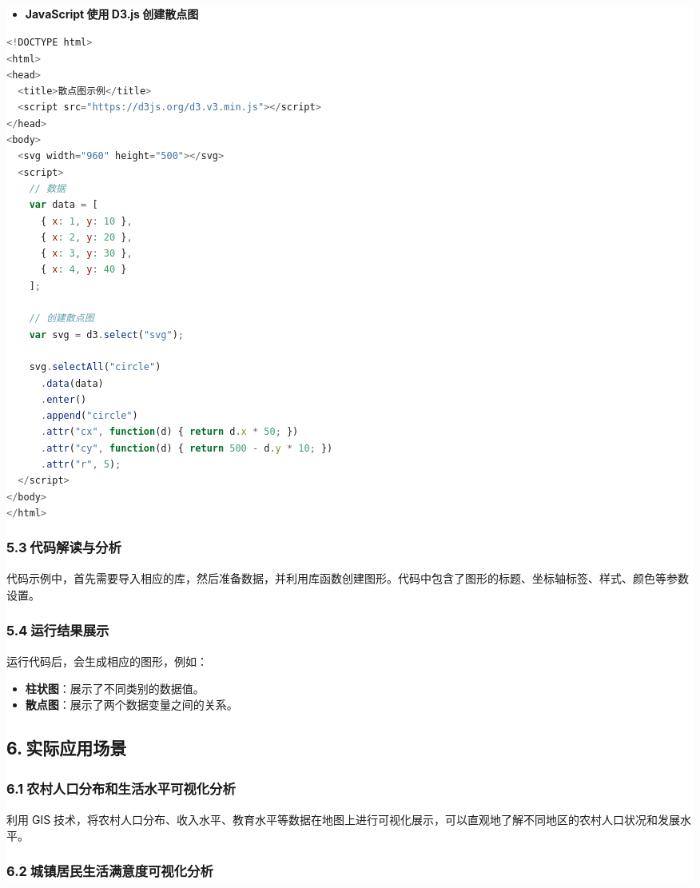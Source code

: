 * **JavaScript 使用 D3.js 创建散点图**

```javascript
<!DOCTYPE html>
<html>
<head>
  <title>散点图示例</title>
  <script src="https://d3js.org/d3.v3.min.js"></script>
</head>
<body>
  <svg width="960" height="500"></svg>
  <script>
    // 数据
    var data = [
      { x: 1, y: 10 },
      { x: 2, y: 20 },
      { x: 3, y: 30 },
      { x: 4, y: 40 }
    ];

    // 创建散点图
    var svg = d3.select("svg");

    svg.selectAll("circle")
      .data(data)
      .enter()
      .append("circle")
      .attr("cx", function(d) { return d.x * 50; })
      .attr("cy", function(d) { return 500 - d.y * 10; })
      .attr("r", 5);
  </script>
</body>
</html>
```

### 5.3 代码解读与分析

代码示例中，首先需要导入相应的库，然后准备数据，并利用库函数创建图形。代码中包含了图形的标题、坐标轴标签、样式、颜色等参数设置。

### 5.4 运行结果展示

运行代码后，会生成相应的图形，例如：

* **柱状图**：展示了不同类别的数据值。
* **散点图**：展示了两个数据变量之间的关系。

## 6. 实际应用场景

### 6.1 农村人口分布和生活水平可视化分析

利用 GIS 技术，将农村人口分布、收入水平、教育水平等数据在地图上进行可视化展示，可以直观地了解不同地区的农村人口状况和发展水平。

### 6.2 城镇居民生活满意度可视化分析
